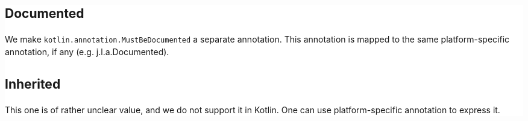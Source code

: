 ## Documented

We make `kotlin.annotation.MustBeDocumented` a separate annotation. This annotation is mapped to the same platform-specific annotation, if any (e.g. j.l.a.Documented).

## Inherited

This one is of rather unclear value, and we do not support it in Kotlin. One can use platform-specific annotation to express it.

